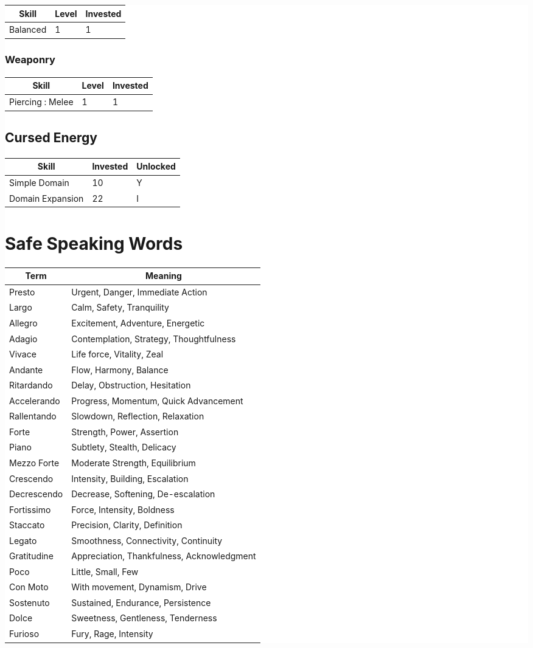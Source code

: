 | **Skill** | **Level** | **Invested** |
| --------- | --------- | ------------ |
| Balanced  | 1         | 1            |

### Weaponry

| **Skill**        | **Level** | **Invested** |
| ---------------- | --------- | ------------ |
| Piercing : Melee | 1         | 1            |

## Cursed Energy

| **Skill**        | Invested | **Unlocked** |
| ---------------- | -------- | ------------ |
| Simple Domain    | 10       | Y            |
| Domain Expansion | 22       | I            |


# Safe Speaking Words
| Term        | Meaning                                    |
| ----------- | ------------------------------------------ |
| Presto      | Urgent, Danger, Immediate Action           |
| Largo       | Calm, Safety, Tranquility                  |
| Allegro     | Excitement, Adventure, Energetic           |
| Adagio      | Contemplation, Strategy, Thoughtfulness    |
| Vivace      | Life force, Vitality, Zeal                 |
| Andante     | Flow, Harmony, Balance                     |
| Ritardando  | Delay, Obstruction, Hesitation             |
| Accelerando | Progress, Momentum, Quick Advancement      |
| Rallentando | Slowdown, Reflection, Relaxation           |
| Forte       | Strength, Power, Assertion                 |
| Piano       | Subtlety, Stealth, Delicacy                |
| Mezzo Forte | Moderate Strength, Equilibrium             |
| Crescendo   | Intensity, Building, Escalation            |
| Decrescendo | Decrease, Softening, De-escalation         |
| Fortissimo  | Force, Intensity, Boldness                 |
| Staccato    | Precision, Clarity, Definition             |
| Legato      | Smoothness, Connectivity, Continuity       |
| Gratitudine | Appreciation, Thankfulness, Acknowledgment |
| Poco        | Little, Small, Few                         |
| Con Moto    | With movement, Dynamism, Drive             |
| Sostenuto   | Sustained, Endurance, Persistence          |
| Dolce       | Sweetness, Gentleness, Tenderness          |
| Furioso     | Fury, Rage, Intensity                      |